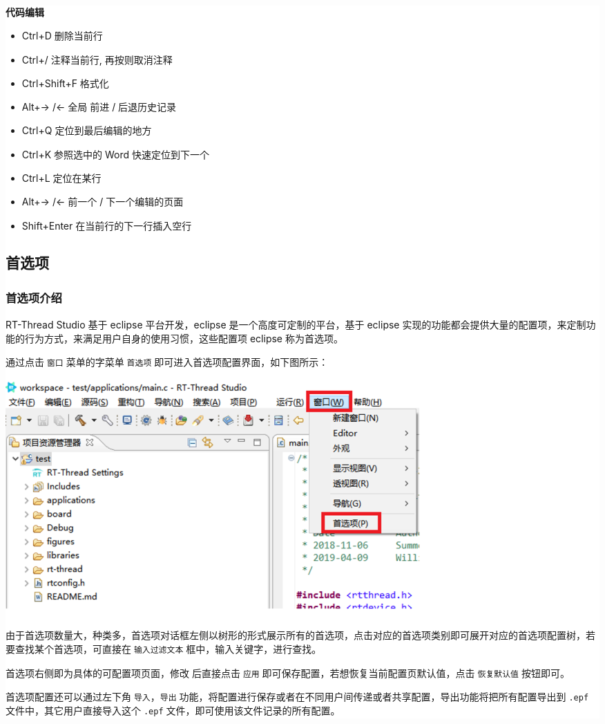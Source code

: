 **代码编辑**

- Ctrl+D                  删除当前行

- Ctrl+/                   注释当前行, 再按则取消注释

- Ctrl+Shift+F        格式化

-  Alt+→ /←           全局 前进 / 后退历史记录

- Ctrl+Q                 定位到最后编辑的地方

- Ctrl+K                  参照选中的 Word 快速定位到下一个

- Ctrl+L                  定位在某行

- Alt+→ /←            前一个 / 下一个编辑的页面

- Shift+Enter         在当前行的下一行插入空行


## 首选项

### 首选项介绍

RT-Thread Studio 基于 eclipse 平台开发，eclipse 是一个高度可定制的平台，基于 eclipse 实现的功能都会提供大量的配置项，来定制功能的行为方式，来满足用户自身的使用习惯，这些配置项 eclipse 称为首选项。

通过点击 ` 窗口 ` 菜单的字菜单 ` 首选项 ` 即可进入首选项配置界面，如下图所示：

![firstopt](figures/firstopt.png)

由于首选项数量大，种类多，首选项对话框左侧以树形的形式展示所有的首选项，点击对应的首选项类别即可展开对应的首选项配置树，若要查找某个首选项，可直接在 ` 输入过滤文本 ` 框中，输入关键字，进行查找。

首选项右侧即为具体的可配置项页面，修改	后直接点击 ` 应用 ` 即可保存配置，若想恢复当前配置页默认值，点击 ` 恢复默认值 ` 按钮即可。

首选项配置还可以通过左下角 ` 导入 `，` 导出 ` 功能，将配置进行保存或者在不同用户间传递或者共享配置，导出功能将把所有配置导出到 `.epf` 文件中，其它用户直接导入这个 `.epf` 文件，即可使用该文件记录的所有配置。
